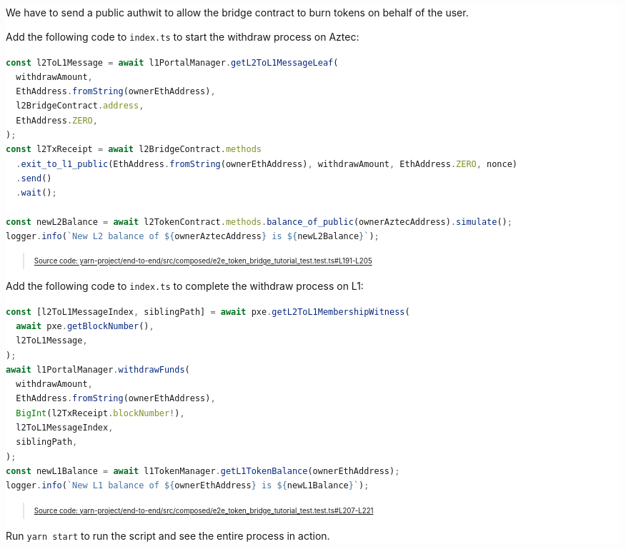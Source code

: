 
We have to send a public authwit to allow the bridge contract to burn tokens on behalf of the user.

Add the following code to `index.ts` to start the withdraw process on Aztec:

```typescript title="l2-withdraw" showLineNumbers 
const l2ToL1Message = await l1PortalManager.getL2ToL1MessageLeaf(
  withdrawAmount,
  EthAddress.fromString(ownerEthAddress),
  l2BridgeContract.address,
  EthAddress.ZERO,
);
const l2TxReceipt = await l2BridgeContract.methods
  .exit_to_l1_public(EthAddress.fromString(ownerEthAddress), withdrawAmount, EthAddress.ZERO, nonce)
  .send()
  .wait();

const newL2Balance = await l2TokenContract.methods.balance_of_public(ownerAztecAddress).simulate();
logger.info(`New L2 balance of ${ownerAztecAddress} is ${newL2Balance}`);
```
> <sup><sub><a href="https://github.com/AztecProtocol/aztec-packages/blob/v0.87.8/yarn-project/end-to-end/src/composed/e2e_token_bridge_tutorial_test.test.ts#L191-L205" target="_blank" rel="noopener noreferrer">Source code: yarn-project/end-to-end/src/composed/e2e_token_bridge_tutorial_test.test.ts#L191-L205</a></sub></sup>


Add the following code to `index.ts` to complete the withdraw process on L1:

```typescript title="l1-withdraw" showLineNumbers 
const [l2ToL1MessageIndex, siblingPath] = await pxe.getL2ToL1MembershipWitness(
  await pxe.getBlockNumber(),
  l2ToL1Message,
);
await l1PortalManager.withdrawFunds(
  withdrawAmount,
  EthAddress.fromString(ownerEthAddress),
  BigInt(l2TxReceipt.blockNumber!),
  l2ToL1MessageIndex,
  siblingPath,
);
const newL1Balance = await l1TokenManager.getL1TokenBalance(ownerEthAddress);
logger.info(`New L1 balance of ${ownerEthAddress} is ${newL1Balance}`);
```
> <sup><sub><a href="https://github.com/AztecProtocol/aztec-packages/blob/v0.87.8/yarn-project/end-to-end/src/composed/e2e_token_bridge_tutorial_test.test.ts#L207-L221" target="_blank" rel="noopener noreferrer">Source code: yarn-project/end-to-end/src/composed/e2e_token_bridge_tutorial_test.test.ts#L207-L221</a></sub></sup>


Run `yarn start` to run the script and see the entire process in action.
